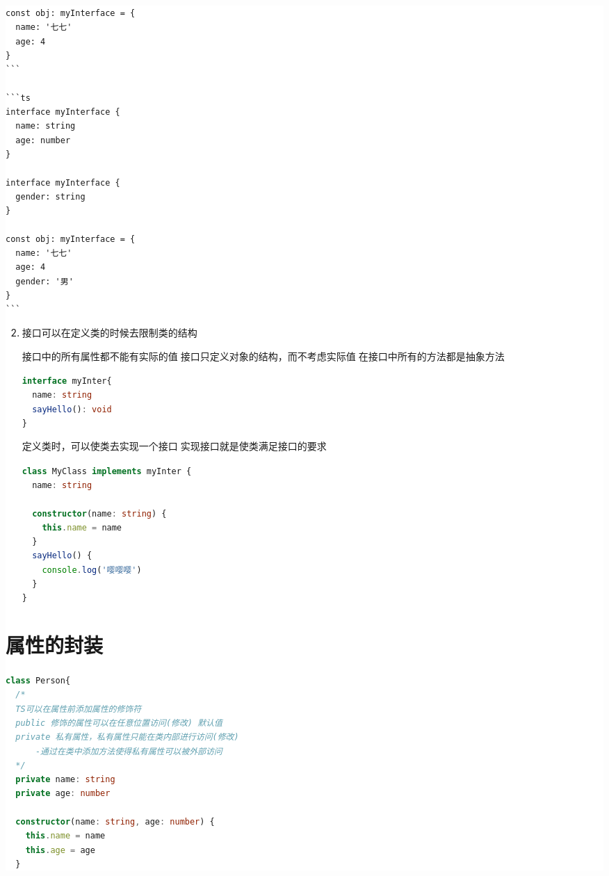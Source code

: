     const obj: myInterface = {
      name: '七七'
      age: 4
    }
    ```

    ```ts
    interface myInterface {
      name: string
      age: number
    }

    interface myInterface {
      gender: string
    }

    const obj: myInterface = {
      name: '七七'
      age: 4
      gender: '男'
    }
    ```

2. 接口可以在定义类的时候去限制类的结构

    接口中的所有属性都不能有实际的值
    接口只定义对象的结构，而不考虑实际值
        在接口中所有的方法都是抽象方法
    ```ts
    interface myInter{
      name: string
      sayHello(): void
    }
    ```

    定义类时，可以使类去实现一个接口
        实现接口就是使类满足接口的要求
    ```ts
    class MyClass implements myInter {
      name: string
      
      constructor(name: string) {
        this.name = name
      }
      sayHello() {
        console.log('嘤嘤嘤')
      }
    }
    ```
# 属性的封装
```ts
class Person{
  /*
  TS可以在属性前添加属性的修饰符
  public 修饰的属性可以在任意位置访问(修改) 默认值
  private 私有属性，私有属性只能在类内部进行访问(修改)
      -通过在类中添加方法使得私有属性可以被外部访问
  */
  private name: string
  private age: number

  constructor(name: string, age: number) {
    this.name = name
    this.age = age
  }
```